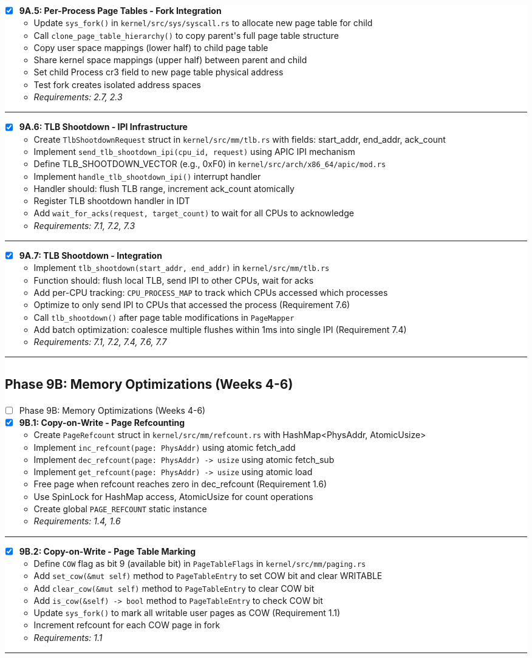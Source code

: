 
- [x] **9A.5: Per-Process Page Tables - Fork Integration**
  - Update `sys_fork()` in `kernel/src/sys/syscall.rs` to allocate new page table for child
  - Call `clone_page_table_hierarchy()` to copy parent's full page table structure
  - Copy user space mappings (lower half) to child page table
  - Share kernel space mappings (upper half) between parent and child
  - Set child Process cr3 field to new page table physical address
  - Test fork creates isolated address spaces
  - _Requirements: 2.7, 2.3_

---

- [x] **9A.6: TLB Shootdown - IPI Infrastructure**
  - Create `TlbShootdownRequest` struct in `kernel/src/mm/tlb.rs` with fields: start_addr, end_addr, ack_count
  - Implement `send_tlb_shootdown_ipi(cpu_id, request)` using APIC IPI mechanism
  - Define TLB_SHOOTDOWN_VECTOR (e.g., 0xF0) in `kernel/src/arch/x86_64/apic/mod.rs`
  - Implement `handle_tlb_shootdown_ipi()` interrupt handler
  - Handler should: flush TLB range, increment ack_count atomically
  - Register TLB shootdown handler in IDT
  - Add `wait_for_acks(request, target_count)` to wait for all CPUs to acknowledge
  - _Requirements: 7.1, 7.2, 7.3_

---

- [x] **9A.7: TLB Shootdown - Integration**
  - Implement `tlb_shootdown(start_addr, end_addr)` in `kernel/src/mm/tlb.rs`
  - Function should: flush local TLB, send IPI to other CPUs, wait for acks
  - Add per-CPU tracking: `CPU_PROCESS_MAP` to track which CPUs accessed which processes
  - Optimize to only send IPI to CPUs that accessed the process (Requirement 7.6)
  - Call `tlb_shootdown()` after page table modifications in `PageMapper`
  - Add batch optimization: coalesce multiple flushes within 1ms into single IPI (Requirement 7.4)
  - _Requirements: 7.1, 7.2, 7.4, 7.6, 7.7_

---

## Phase 9B: Memory Optimizations (Weeks 4-6)

- [ ] Phase 9B: Memory Optimizations (Weeks 4-6)
- [x] **9B.1: Copy-on-Write - Page Refcounting**
  - Create `PageRefcount` struct in `kernel/src/mm/refcount.rs` with HashMap<PhysAddr, AtomicUsize>
  - Implement `inc_refcount(page: PhysAddr)` using atomic fetch_add
  - Implement `dec_refcount(page: PhysAddr) -> usize` using atomic fetch_sub
  - Implement `get_refcount(page: PhysAddr) -> usize` using atomic load
  - Free page when refcount reaches zero in dec_refcount (Requirement 1.6)
  - Use SpinLock for HashMap access, AtomicUsize for count operations
  - Create global `PAGE_REFCOUNT` static instance
  - _Requirements: 1.4, 1.6_

---

- [x] **9B.2: Copy-on-Write - Page Table Marking**
  - Define `COW` flag as bit 9 (available bit) in `PageTableFlags` in `kernel/src/mm/paging.rs`
  - Add `set_cow(&mut self)` method to `PageTableEntry` to set COW bit and clear WRITABLE
  - Add `clear_cow(&mut self)` method to `PageTableEntry` to clear COW bit
  - Add `is_cow(&self) -> bool` method to `PageTableEntry` to check COW bit
  - Update `sys_fork()` to mark all writable user pages as COW (Requirement 1.1)
  - Increment refcount for each COW page in fork
  - _Requirements: 1.1_

---